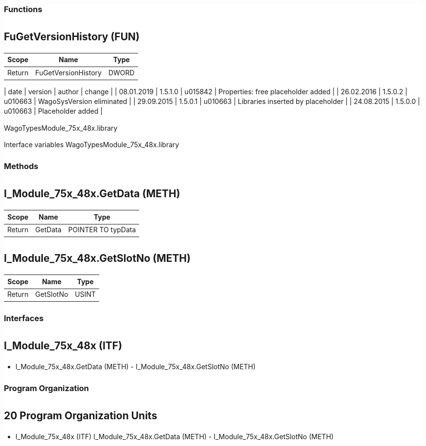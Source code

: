 ### Functions


## FuGetVersionHistory (FUN)


| Scope | Name | Type |
| --- | --- | --- |
| Return | FuGetVersionHistory | DWORD |

| date | version | author | change |
| 08.01.2019 | 1.5.1.0 | u015842 | Properties: free placeholder added |
| 26.02.2016 | 1.5.0.2 | u010663 | WagoSysVersion eliminated |
| 29.09.2015 | 1.5.0.1 | u010663 | Libraries inserted by placeholder |
| 24.08.2015 | 1.5.0.0 | u010663 | Placeholder added |

WagoTypesModule_75x_48x.library

Interface variables WagoTypesModule_75x_48x.library

### Methods


## I_Module_75x_48x.GetData (METH)


| Scope | Name | Type |
| --- | --- | --- |
| Return | GetData | POINTER TO typData |

## I_Module_75x_48x.GetSlotNo (METH)


| Scope | Name | Type |
| --- | --- | --- |
| Return | GetSlotNo | USINT |

### Interfaces


## I_Module_75x_48x (ITF)


- I_Module_75x_48x.GetData (METH) - I_Module_75x_48x.GetSlotNo (METH)

### Program Organization


## 20 Program Organization Units


- I_Module_75x_48x (ITF) I_Module_75x_48x.GetData (METH) - I_Module_75x_48x.GetSlotNo (METH)